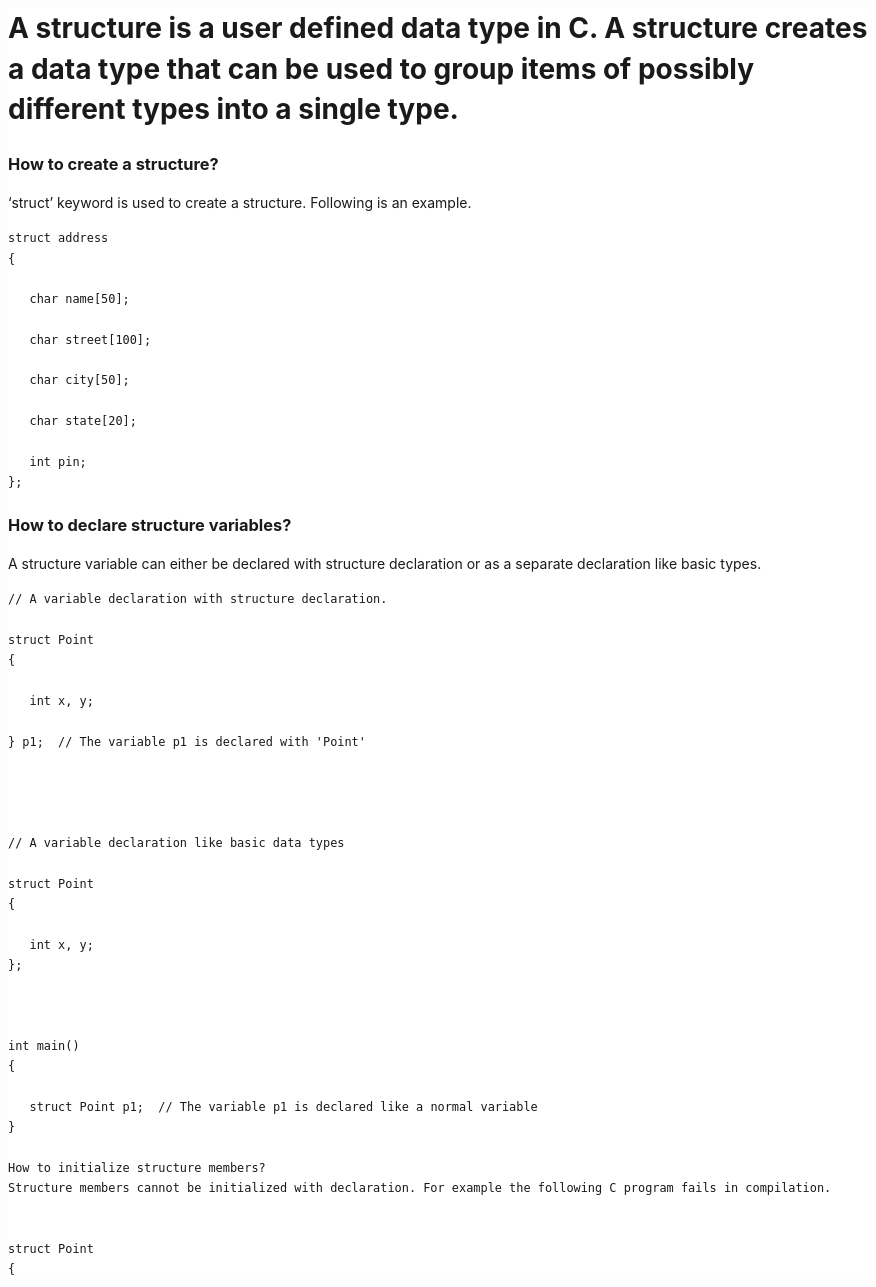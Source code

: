# A structure is a user defined data type in C. A structure creates a data type that can be used to group items of possibly different types into a single type.

### How to create a structure?
‘struct’ keyword is used to create a structure. Following is an example.

```
struct address 
{ 

   char name[50]; 

   char street[100]; 

   char city[50]; 

   char state[20]; 

   int pin; 
};
 ```
### How to declare structure variables?
A structure variable can either be declared with structure declaration or as a separate declaration like basic types.
```
// A variable declaration with structure declaration. 

struct Point 
{ 

   int x, y; 

} p1;  // The variable p1 is declared with 'Point' 

  

  
// A variable declaration like basic data types 

struct Point 
{ 

   int x, y; 
};  

  

int main() 
{ 

   struct Point p1;  // The variable p1 is declared like a normal variable 
}

How to initialize structure members?
Structure members cannot be initialized with declaration. For example the following C program fails in compilation.


struct Point 
{ 

```